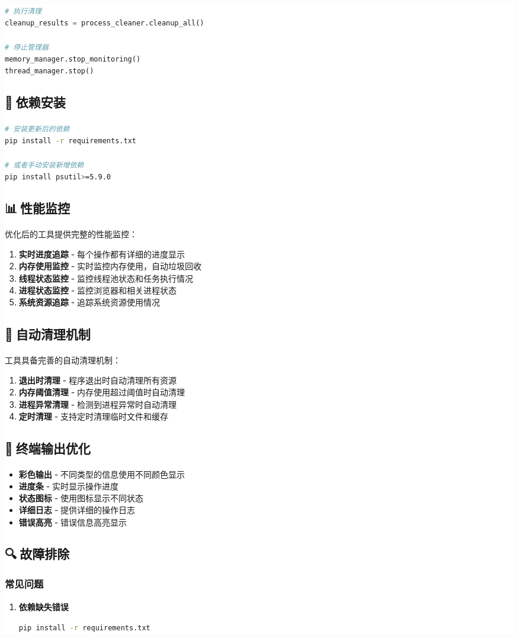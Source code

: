 ```python
# 执行清理
cleanup_results = process_cleaner.cleanup_all()

# 停止管理器
memory_manager.stop_monitoring()
thread_manager.stop()
```

## 🔧 依赖安装

```bash
# 安装更新后的依赖
pip install -r requirements.txt

# 或者手动安装新增依赖
pip install psutil>=5.9.0
```

## 📊 性能监控

优化后的工具提供完整的性能监控：

1. **实时进度追踪** - 每个操作都有详细的进度显示
2. **内存使用监控** - 实时监控内存使用，自动垃圾回收
3. **线程状态监控** - 监控线程池状态和任务执行情况
4. **进程状态监控** - 监控浏览器和相关进程状态
5. **系统资源追踪** - 追踪系统资源使用情况

## 🚨 自动清理机制

工具具备完善的自动清理机制：

1. **退出时清理** - 程序退出时自动清理所有资源
2. **内存阈值清理** - 内存使用超过阈值时自动清理
3. **进程异常清理** - 检测到进程异常时自动清理
4. **定时清理** - 支持定时清理临时文件和缓存

## 🎨 终端输出优化

- **彩色输出** - 不同类型的信息使用不同颜色显示
- **进度条** - 实时显示操作进度
- **状态图标** - 使用图标显示不同状态
- **详细日志** - 提供详细的操作日志
- **错误高亮** - 错误信息高亮显示

## 🔍 故障排除

### 常见问题

1. **依赖缺失错误**
   ```bash
   pip install -r requirements.txt
   ```
